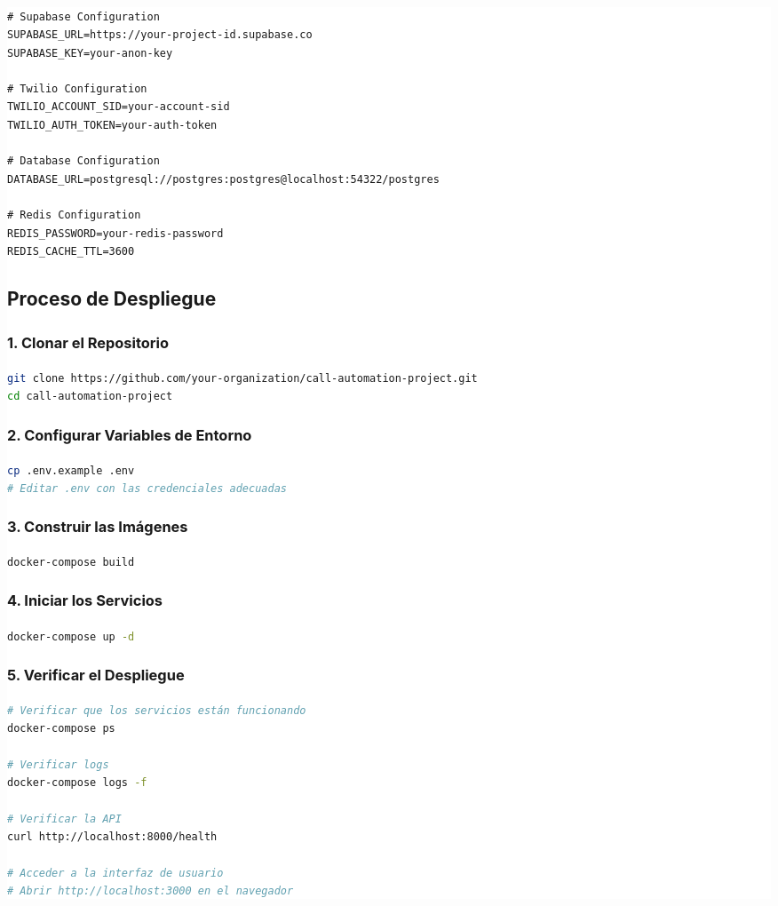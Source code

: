 ```env
# Supabase Configuration
SUPABASE_URL=https://your-project-id.supabase.co
SUPABASE_KEY=your-anon-key

# Twilio Configuration
TWILIO_ACCOUNT_SID=your-account-sid
TWILIO_AUTH_TOKEN=your-auth-token

# Database Configuration
DATABASE_URL=postgresql://postgres:postgres@localhost:54322/postgres

# Redis Configuration
REDIS_PASSWORD=your-redis-password
REDIS_CACHE_TTL=3600
```

## Proceso de Despliegue

### 1. Clonar el Repositorio

```bash
git clone https://github.com/your-organization/call-automation-project.git
cd call-automation-project
```

### 2. Configurar Variables de Entorno

```bash
cp .env.example .env
# Editar .env con las credenciales adecuadas
```

### 3. Construir las Imágenes

```bash
docker-compose build
```

### 4. Iniciar los Servicios

```bash
docker-compose up -d
```

### 5. Verificar el Despliegue

```bash
# Verificar que los servicios están funcionando
docker-compose ps

# Verificar logs
docker-compose logs -f

# Verificar la API
curl http://localhost:8000/health

# Acceder a la interfaz de usuario
# Abrir http://localhost:3000 en el navegador
```
